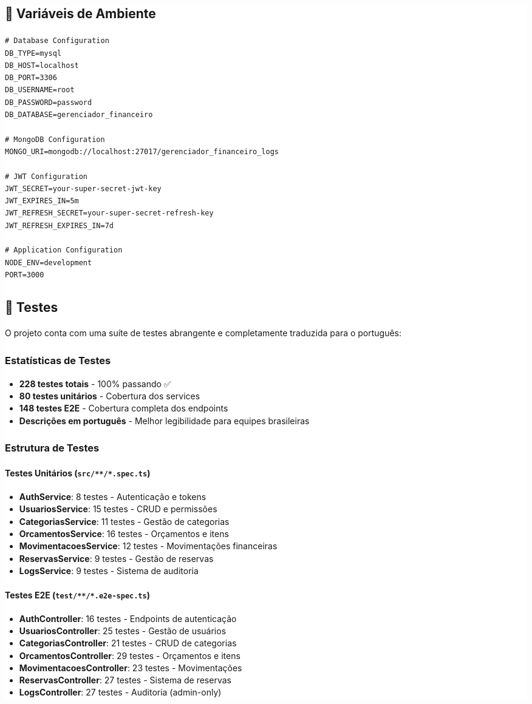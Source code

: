 ## 🔧 Variáveis de Ambiente

```env
# Database Configuration
DB_TYPE=mysql
DB_HOST=localhost
DB_PORT=3306
DB_USERNAME=root
DB_PASSWORD=password
DB_DATABASE=gerenciador_financeiro

# MongoDB Configuration
MONGO_URI=mongodb://localhost:27017/gerenciador_financeiro_logs

# JWT Configuration
JWT_SECRET=your-super-secret-jwt-key
JWT_EXPIRES_IN=5m
JWT_REFRESH_SECRET=your-super-secret-refresh-key
JWT_REFRESH_EXPIRES_IN=7d

# Application Configuration
NODE_ENV=development
PORT=3000
```

## 🧪 Testes

O projeto conta com uma suíte de testes abrangente e completamente traduzida para o português:

### Estatísticas de Testes
- **228 testes totais** - 100% passando ✅
- **80 testes unitários** - Cobertura dos services
- **148 testes E2E** - Cobertura completa dos endpoints
- **Descrições em português** - Melhor legibilidade para equipes brasileiras

### Estrutura de Testes

#### Testes Unitários (`src/**/*.spec.ts`)
- **AuthService**: 8 testes - Autenticação e tokens
- **UsuariosService**: 15 testes - CRUD e permissões
- **CategoriasService**: 11 testes - Gestão de categorias
- **OrcamentosService**: 16 testes - Orçamentos e itens
- **MovimentacoesService**: 12 testes - Movimentações financeiras
- **ReservasService**: 9 testes - Gestão de reservas
- **LogsService**: 9 testes - Sistema de auditoria

#### Testes E2E (`test/**/*.e2e-spec.ts`)
- **AuthController**: 16 testes - Endpoints de autenticação
- **UsuariosController**: 25 testes - Gestão de usuários
- **CategoriasController**: 21 testes - CRUD de categorias
- **OrcamentosController**: 29 testes - Orçamentos e itens
- **MovimentacoesController**: 23 testes - Movimentações
- **ReservasController**: 27 testes - Sistema de reservas
- **LogsController**: 27 testes - Auditoria (admin-only)
